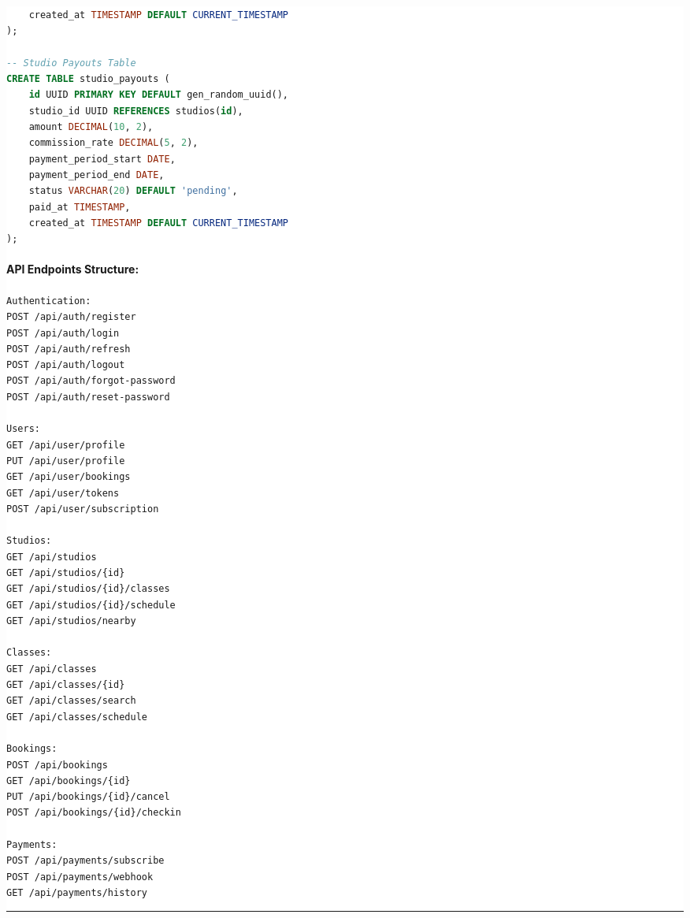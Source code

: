 ```sql
    created_at TIMESTAMP DEFAULT CURRENT_TIMESTAMP
);

-- Studio Payouts Table
CREATE TABLE studio_payouts (
    id UUID PRIMARY KEY DEFAULT gen_random_uuid(),
    studio_id UUID REFERENCES studios(id),
    amount DECIMAL(10, 2),
    commission_rate DECIMAL(5, 2),
    payment_period_start DATE,
    payment_period_end DATE,
    status VARCHAR(20) DEFAULT 'pending',
    paid_at TIMESTAMP,
    created_at TIMESTAMP DEFAULT CURRENT_TIMESTAMP
);
```

#### **API Endpoints Structure:**

```
Authentication:
POST /api/auth/register
POST /api/auth/login
POST /api/auth/refresh
POST /api/auth/logout
POST /api/auth/forgot-password
POST /api/auth/reset-password

Users:
GET /api/user/profile
PUT /api/user/profile
GET /api/user/bookings
GET /api/user/tokens
POST /api/user/subscription

Studios:
GET /api/studios
GET /api/studios/{id}
GET /api/studios/{id}/classes
GET /api/studios/{id}/schedule
GET /api/studios/nearby

Classes:
GET /api/classes
GET /api/classes/{id}
GET /api/classes/search
GET /api/classes/schedule

Bookings:
POST /api/bookings
GET /api/bookings/{id}
PUT /api/bookings/{id}/cancel
POST /api/bookings/{id}/checkin

Payments:
POST /api/payments/subscribe
POST /api/payments/webhook
GET /api/payments/history
```

---